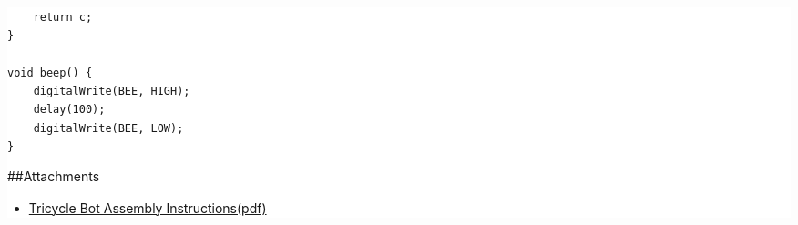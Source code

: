 ```
    return c;
}

void beep() {
    digitalWrite(BEE, HIGH);
    delay(100);
    digitalWrite(BEE, LOW);
}
```
	
##Attachments

* [Tricycle Bot Assembly Instructions(pdf)](https://github.com/SeeedDocument/Tricycle_Bot/blob/master/res/Tricycle%20Bot%20Assembly%20Instructions.pdf)


